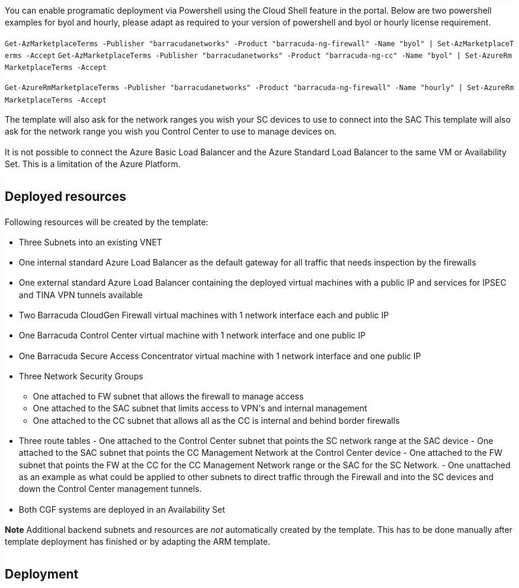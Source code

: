 
You can enable programatic deployment via Powershell using the Cloud Shell feature in the portal. Below are two powershell examples for byol and hourly, please adapt as required to your version of powershell and byol or hourly license requirement.

`Get-AzMarketplaceTerms -Publisher "barracudanetworks" -Product "barracuda-ng-firewall" -Name "byol" | Set-AzMarketplaceTerms -Accept`
`Get-AzMarketplaceTerms -Publisher "barracudanetworks" -Product "barracuda-ng-cc" -Name "byol" | Set-AzureRmMarketplaceTerms -Accept`

`Get-AzureRmMarketplaceTerms -Publisher "barracudanetworks" -Product "barracuda-ng-firewall" -Name "hourly" | Set-AzureRmMarketplaceTerms -Accept`
 


The template will also ask for the network ranges you wish your SC devices to use to connect into the SAC
This template will also ask for the network range you wish you Control Center to use to manage devices on.


It is not possible to connect the Azure Basic Load Balancer and the Azure Standard Load Balancer to the same VM or Availability Set. This is a limitation of the Azure Platform.

## Deployed resources

Following resources will be created by the template:
- Three Subnets into an existing VNET
- One internal standard Azure Load Balancer as the default gateway for all traffic that needs inspection by the firewalls
- One external standard Azure Load Balancer containing the deployed virtual machines with a public IP and services for IPSEC and TINA VPN tunnels available
- Two Barracuda CloudGen Firewall virtual machines with 1 network interface each and public IP
- One Barracuda Control Center virtual machine with 1 network interface and one public IP
- One Barracuda Secure Access Concentrator virtual machine with 1 network interface and one public IP
- Three Network Security Groups
	- One attached to FW subnet that allows the firewall to manage access
	- One attached to the SAC subnet that limits access to VPN's and internal management
	- One attached to the CC subnet that allows all as the CC is internal and behind border firewalls
- Three route tables
		- One attached to the Control Center subnet that points the SC network range at the SAC device
		- One attached to the SAC subnet that points the CC Management Network at the Control Center device
		- One attached to the FW subnet that points the FW at the CC for the CC Management Network range or the SAC for the SC Network.
		- One unattached as an example as what could be applied to other subnets to direct traffic through the Firewall and into the SC devices and down the Control Center management tunnels. 

- Both CGF systems are deployed in an Availability Set

**Note** Additional backend subnets and resources are *not* automatically created by the template. This has to be done manually after template deployment has finished or by adapting the ARM template.

## Deployment
